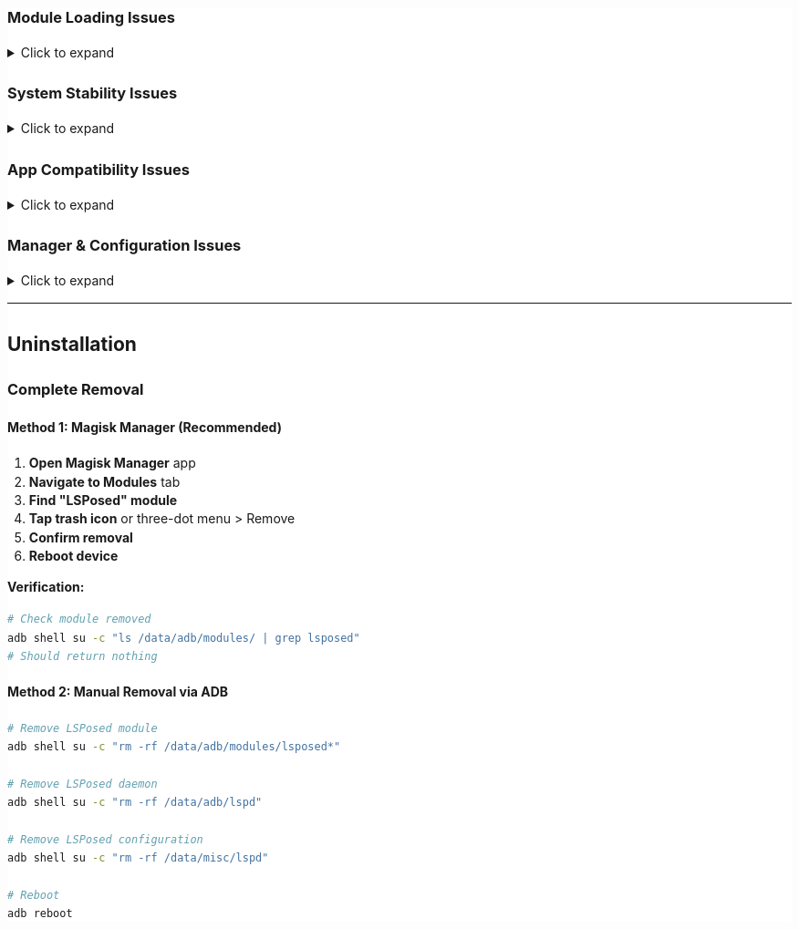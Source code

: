 ### Module Loading Issues

<details><summary>Click to expand</summary></details>

### System Stability Issues

<details><summary>Click to expand</summary></details>

### App Compatibility Issues

<details><summary>Click to expand</summary></details>

### Manager & Configuration Issues

<details><summary>Click to expand</summary></details>

---

## Uninstallation

### Complete Removal

#### Method 1: Magisk Manager (Recommended)

1. **Open Magisk Manager** app
2. **Navigate to Modules** tab
3. **Find "LSPosed" module**
4. **Tap trash icon** or three-dot menu > Remove
5. **Confirm removal**
6. **Reboot device**

**Verification:**
```bash
# Check module removed
adb shell su -c "ls /data/adb/modules/ | grep lsposed"
# Should return nothing
```

#### Method 2: Manual Removal via ADB

```bash
# Remove LSPosed module
adb shell su -c "rm -rf /data/adb/modules/lsposed*"

# Remove LSPosed daemon
adb shell su -c "rm -rf /data/adb/lspd"

# Remove LSPosed configuration
adb shell su -c "rm -rf /data/misc/lspd"

# Reboot
adb reboot
```
